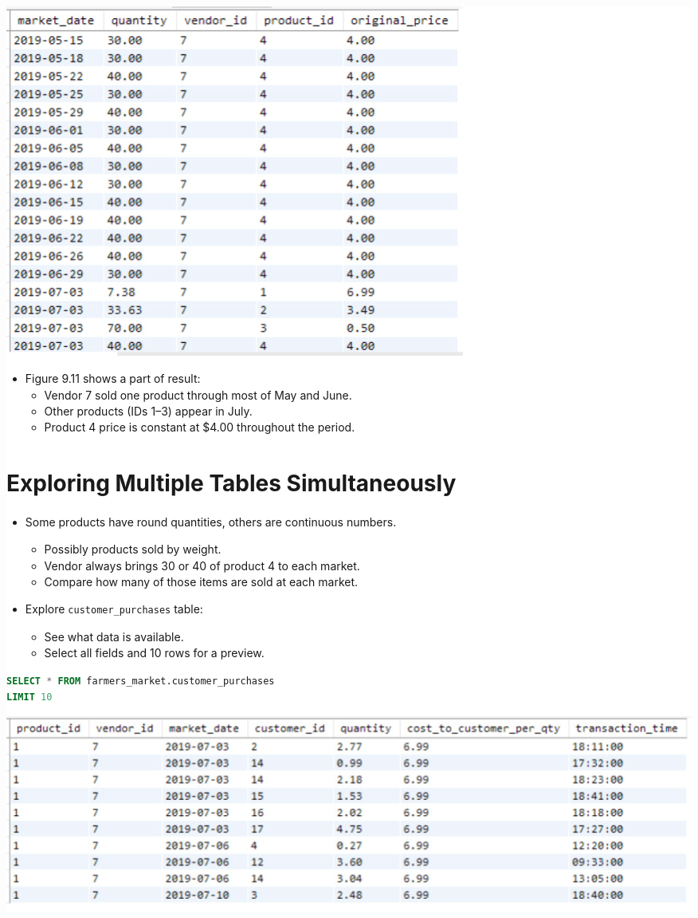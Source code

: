 ![Figure 9.11](Fotos/Chapter9/Fig_9.11.png)
<figcaption></figcaption>

- Figure 9.11 shows a part of result:
  - Vendor 7 sold one product through most of May and June.
  - Other products (IDs 1–3) appear in July.
  - Product 4 price is constant at $4.00 throughout the period.

# Exploring Multiple Tables Simultaneously

- Some products have round quantities, others are continuous numbers.
  - Possibly products sold by weight.
  - Vendor always brings 30 or 40 of product 4 to each market.
  - Compare how many of those items are sold at each market.

- Explore `customer_purchases` table:
  - See what data is available.
  - Select all fields and 10 rows for a preview.

```sql
SELECT * FROM farmers_market.customer_purchases
LIMIT 10
```

![Figure 9.12](Fotos/Chapter9/Fig_9.12.png)
<figcaption></figcaption>
